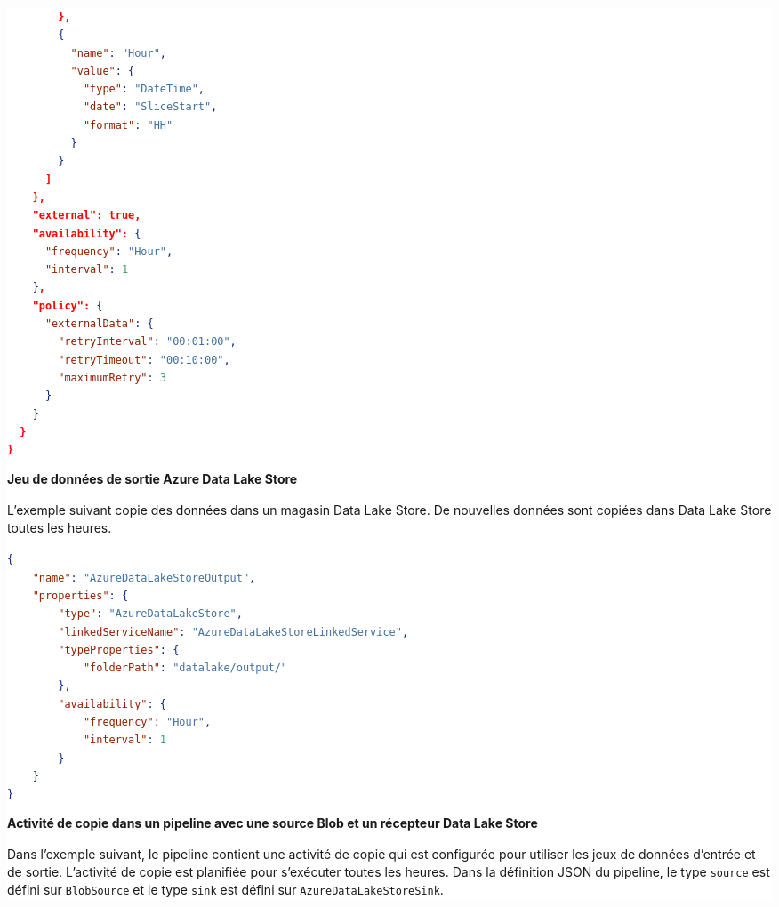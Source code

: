 ```JSON
        },
        {
          "name": "Hour",
          "value": {
            "type": "DateTime",
            "date": "SliceStart",
            "format": "HH"
          }
        }
      ]
    },
    "external": true,
    "availability": {
      "frequency": "Hour",
      "interval": 1
    },
    "policy": {
      "externalData": {
        "retryInterval": "00:01:00",
        "retryTimeout": "00:10:00",
        "maximumRetry": 3
      }
    }
  }
}
```

**Jeu de données de sortie Azure Data Lake Store**

L’exemple suivant copie des données dans un magasin Data Lake Store. De nouvelles données sont copiées dans Data Lake Store toutes les heures.

```JSON
{
    "name": "AzureDataLakeStoreOutput",
    "properties": {
        "type": "AzureDataLakeStore",
        "linkedServiceName": "AzureDataLakeStoreLinkedService",
        "typeProperties": {
            "folderPath": "datalake/output/"
        },
        "availability": {
            "frequency": "Hour",
            "interval": 1
        }
    }
}
```

**Activité de copie dans un pipeline avec une source Blob et un récepteur Data Lake Store**

Dans l’exemple suivant, le pipeline contient une activité de copie qui est configurée pour utiliser les jeux de données d’entrée et de sortie. L’activité de copie est planifiée pour s’exécuter toutes les heures. Dans la définition JSON du pipeline, le type `source` est défini sur `BlobSource` et le type `sink` est défini sur `AzureDataLakeStoreSink`.
